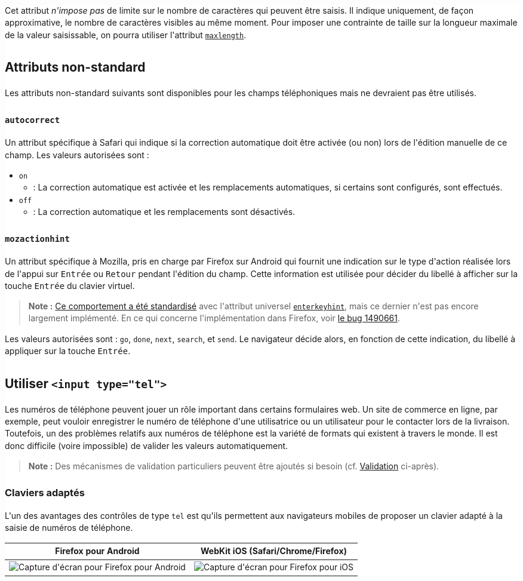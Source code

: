 Cet attribut _n'impose pas_ de limite sur le nombre de caractères qui peuvent être saisis. Il indique uniquement, de façon approximative, le nombre de caractères visibles au même moment. Pour imposer une contrainte de taille sur la longueur maximale de la valeur saisissable, on pourra utiliser l'attribut [`maxlength`](#maxlength).

## Attributs non-standard

Les attributs non-standard suivants sont disponibles pour les champs téléphoniques mais ne devraient pas être utilisés.

### `autocorrect`

Un attribut spécifique à Safari qui indique si la correction automatique doit être activée (ou non) lors de l'édition manuelle de ce champ. Les valeurs autorisées sont&nbsp;:

- `on`
  - : La correction automatique est activée et les remplacements automatiques, si certains sont configurés, sont effectués.
- `off`
  - : La correction automatique et les remplacements sont désactivés.

### `mozactionhint`

Un attribut spécifique à Mozilla, pris en charge par Firefox sur Android qui fournit une indication sur le type d'action réalisée lors de l'appui sur <kbd>Entrée</kbd> ou <kbd>Retour</kbd> pendant l'édition du champ. Cette information est utilisée pour décider du libellé à afficher sur la touche <kbd>Entrée</kbd> du clavier virtuel.

> **Note :** [Ce comportement a été standardisé](https://html.spec.whatwg.org/#input-modalities:-the-enterkeyhint-attribute) avec l'attribut universel [`enterkeyhint`](/fr/docs/Web/HTML/Global_attributes#attr-enterkeyhint), mais ce dernier n'est pas encore largement implémenté. En ce qui concerne l'implémentation dans Firefox, voir [le bug 1490661](https://bugzilla.mozilla.org/show_bug.cgi?id=1490661).

Les valeurs autorisées sont&nbsp;: `go`, `done`, `next`, `search`, et `send`. Le navigateur décide alors, en fonction de cette indication, du libellé à appliquer sur la touche <kbd>Entrée</kbd>.

## Utiliser `<input type="tel">`

Les numéros de téléphone peuvent jouer un rôle important dans certains formulaires web. Un site de commerce en ligne, par exemple, peut vouloir enregistrer le numéro de téléphone d'une utilisatrice ou un utilisateur pour le contacter lors de la livraison. Toutefois, un des problèmes relatifs aux numéros de téléphone est la variété de formats qui existent à travers le monde. Il est donc difficile (voire impossible) de valider les valeurs automatiquement.

> **Note :** Des mécanismes de validation particuliers peuvent être ajoutés si besoin (cf. [Validation](#validation) ci-après).

### Claviers adaptés

L'un des avantages des contrôles de type `tel` est qu'ils permettent aux navigateurs mobiles de proposer un clavier adapté à la saisie de numéros de téléphone.

| Firefox pour Android                                             | WebKit iOS (Safari/Chrome/Firefox)                                      |
| ---------------------------------------------------------------- | ----------------------------------------------------------------------- |
| ![Capture d'écran pour Firefox pour Android](fx-android-tel.png) | ![Capture d'écran pour Firefox pour iOS](iphone-tel-keyboard-50pct.png) |
